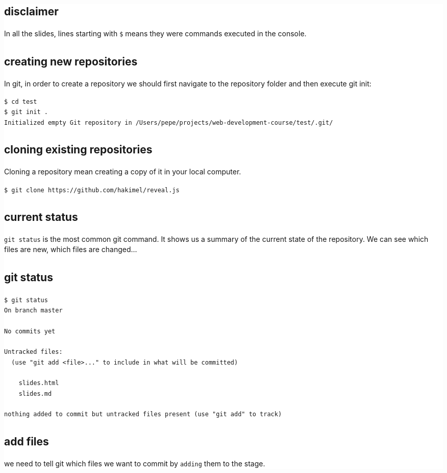 ## disclaimer

In all the slides, lines starting with `$` means they were commands
executed in the console.

## creating new repositories

In git, in order to create a repository we should first navigate to
the repository folder and then execute git init:

```
$ cd test
$ git init .
Initialized empty Git repository in /Users/pepe/projects/web-development-course/test/.git/
```

## cloning existing repositories

Cloning a repository mean creating a copy of it in your local
computer.

```
$ git clone https://github.com/hakimel/reveal.js
```

## current status

`git status` is the most common git command.  It shows us a summary of
the current state of the repository.  We can see which files are new,
which files are changed...

## git status

```
$ git status
On branch master

No commits yet

Untracked files:
  (use "git add <file>..." to include in what will be committed)

	slides.html
	slides.md

nothing added to commit but untracked files present (use "git add" to track)
```

## add files

we need to tell git which files we want to commit by `adding` them to
the stage.
